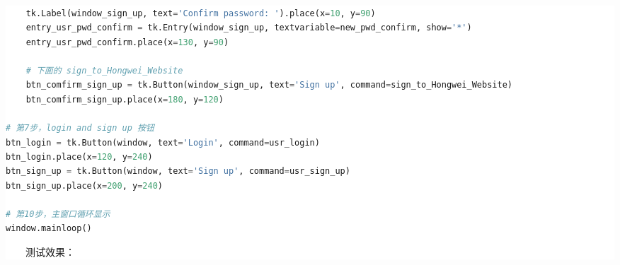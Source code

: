 ```python
    tk.Label(window_sign_up, text='Confirm password: ').place(x=10, y=90)
    entry_usr_pwd_confirm = tk.Entry(window_sign_up, textvariable=new_pwd_confirm, show='*')
    entry_usr_pwd_confirm.place(x=130, y=90)
 
    # 下面的 sign_to_Hongwei_Website
    btn_comfirm_sign_up = tk.Button(window_sign_up, text='Sign up', command=sign_to_Hongwei_Website)
    btn_comfirm_sign_up.place(x=180, y=120)
 
# 第7步，login and sign up 按钮
btn_login = tk.Button(window, text='Login', command=usr_login)
btn_login.place(x=120, y=240)
btn_sign_up = tk.Button(window, text='Sign up', command=usr_sign_up)
btn_sign_up.place(x=200, y=240)
 
# 第10步，主窗口循环显示
window.mainloop()
```

　　测试效果：
